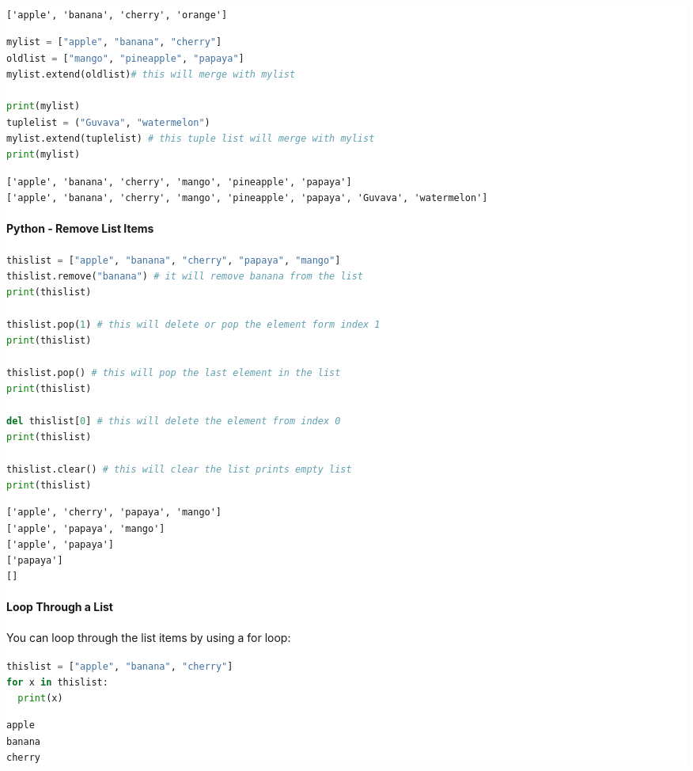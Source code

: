     ['apple', 'banana', 'cherry', 'orange']
    


```python
mylist = ["apple", "banana", "cherry"]
oldlist = ["mango", "pineapple", "papaya"]
mylist.extend(oldlist)# this will merge with mylist

print(mylist)
tuplelist = ("Guvava", "watermelon")
mylist.extend(tuplelist) # this tuple list will merge with mylist
print(mylist)
```

    ['apple', 'banana', 'cherry', 'mango', 'pineapple', 'papaya']
    ['apple', 'banana', 'cherry', 'mango', 'pineapple', 'papaya', 'Guvava', 'watermelon']
    

#### Python - Remove List Items


```python
thislist = ["apple", "banana", "cherry", "papaya", "mango"]
thislist.remove("banana") # it will remove banana from the list
print(thislist)

thislist.pop(1) # this will delete or pop the element form index 1
print(thislist) 

thislist.pop() # this will pop the last element in the list
print(thislist)

del thislist[0] # this will delete the element from index 0
print(thislist)

thislist.clear() # this will clear the list prints empty list
print(thislist)
```

    ['apple', 'cherry', 'papaya', 'mango']
    ['apple', 'papaya', 'mango']
    ['apple', 'papaya']
    ['papaya']
    []
    

#### Loop Through a List
You can loop through the list items by using a for loop:


```python
thislist = ["apple", "banana", "cherry"]
for x in thislist:
  print(x)
```

    apple
    banana
    cherry
    